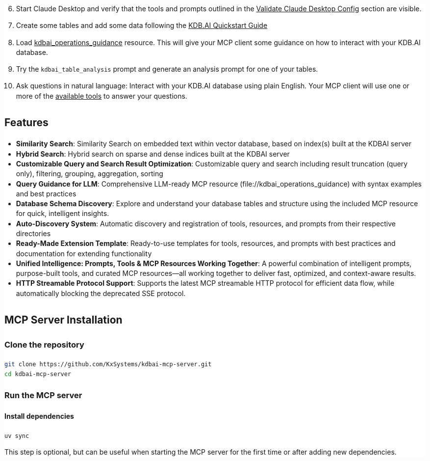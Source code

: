 6. Start Claude Desktop and verify that the tools and prompts outlined in the [Validate Claude Desktop Config](#validate-claude-desktop-config) section are visible.

7. Create some tables and add some data following the [KDB.AI Quickstart Guide](https://docs.kx.com/kdb-ai-latest/KDB_AI/Get_Started/quick-start.htm)

8. Load [kdbai_operations_guidance](#resources) resource. This will give your MCP client some guidance on how to interact with your KDB.AI database.

9. Try the `kdbai_table_analysis` prompt and generate an analysis prompt for one of your tables.

10. Ask questions in natural language: Interact with your KDB.AI database using plain English. Your MCP client will use one or more of the [available tools](#tools) to answer your questions.


## Features

- **Similarity Search**: Similarity Search on embedded text within vector database, based on index(s) built at the KDBAI server
- **Hybrid Search**: Hybrid search on sparse and dense indices built at the KDBAI server
- **Customizable Query and Search Result Optimization**: Customizable query and search including result truncation (query only), filtering, grouping, aggregation, sorting
- **Query Guidance for LLM**: Comprehensive LLM-ready MCP resource (file://kdbai_operations_guidance) with syntax examples and best practices
- **Database Schema Discovery**: Explore and understand your database tables and structure using the included MCP resource for quick, intelligent insights.
- **Auto-Discovery System**: Automatic discovery and registration of tools, resources, and prompts from their respective directories
- **Ready-Made Extension Template**: Ready-to-use templates for tools, resources, and prompts with best practices and documentation for extending functionality
- **Unified Intelligence: Prompts, Tools & MCP Resources Working Together**: A powerful combination of intelligent prompts, purpose-built tools, and curated MCP resources—all working together to deliver fast, optimized, and context-aware results.
- **HTTP Streamable Protocol Support**: Supports the latest MCP streamable HTTP protocol for efficient data flow, while automatically blocking the deprecated SSE protocol.

## MCP Server Installation

### Clone the repository

```bash
git clone https://github.com/KxSystems/kdbai-mcp-server.git
cd kdbai-mcp-server
```

### Run the MCP server

#### Install dependencies

```bash
uv sync
```

This step is optional, but can be useful when starting the MCP server for the first time or after adding new dependencies.
